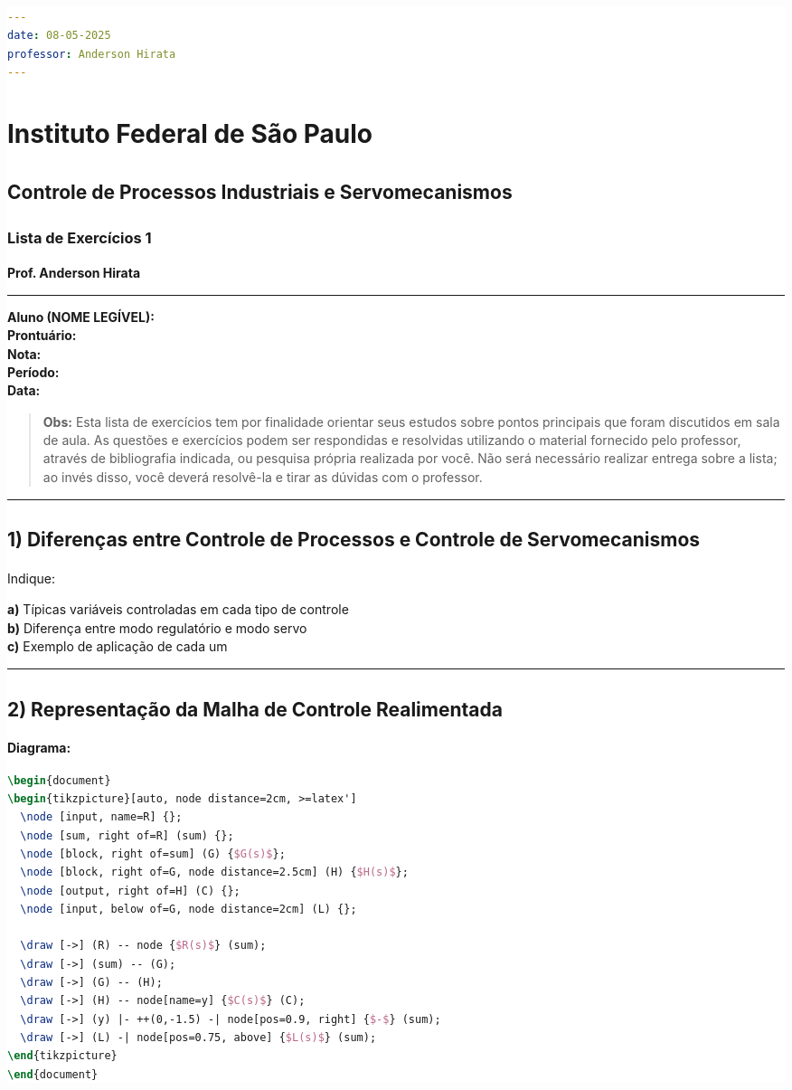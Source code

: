 ```yaml
---
date: 08-05-2025
professor: Anderson Hirata
---
```


# Instituto Federal de São Paulo  
## Controle de Processos Industriais e Servomecanismos  

### Lista de Exercícios 1  
**Prof. Anderson Hirata**

---

**Aluno (NOME LEGÍVEL):**  
**Prontuário:**  
**Nota:**  
**Período:**  
**Data:**  

> **Obs:** Esta lista de exercícios tem por finalidade orientar seus estudos sobre pontos principais que foram discutidos em sala de aula. As questões e exercícios podem ser respondidas e resolvidas utilizando o material fornecido pelo professor, através de bibliografia indicada, ou pesquisa própria realizada por você. Não será necessário realizar entrega sobre a lista; ao invés disso, você deverá resolvê-la e tirar as dúvidas com o professor.

---

## 1) Diferenças entre Controle de Processos e Controle de Servomecanismos

Indique:

**a)** Típicas variáveis controladas em cada tipo de controle  
**b)** Diferença entre modo regulatório e modo servo  
**c)** Exemplo de aplicação de cada um  

---

## 2) Representação da Malha de Controle Realimentada

**Diagrama:**

```tikz
\begin{document}
\begin{tikzpicture}[auto, node distance=2cm, >=latex']
  \node [input, name=R] {};
  \node [sum, right of=R] (sum) {};
  \node [block, right of=sum] (G) {$G(s)$};
  \node [block, right of=G, node distance=2.5cm] (H) {$H(s)$};
  \node [output, right of=H] (C) {};
  \node [input, below of=G, node distance=2cm] (L) {};

  \draw [->] (R) -- node {$R(s)$} (sum);
  \draw [->] (sum) -- (G);
  \draw [->] (G) -- (H);
  \draw [->] (H) -- node[name=y] {$C(s)$} (C);
  \draw [->] (y) |- ++(0,-1.5) -| node[pos=0.9, right] {$-$} (sum);
  \draw [->] (L) -| node[pos=0.75, above] {$L(s)$} (sum);
\end{tikzpicture}
\end{document}
```
